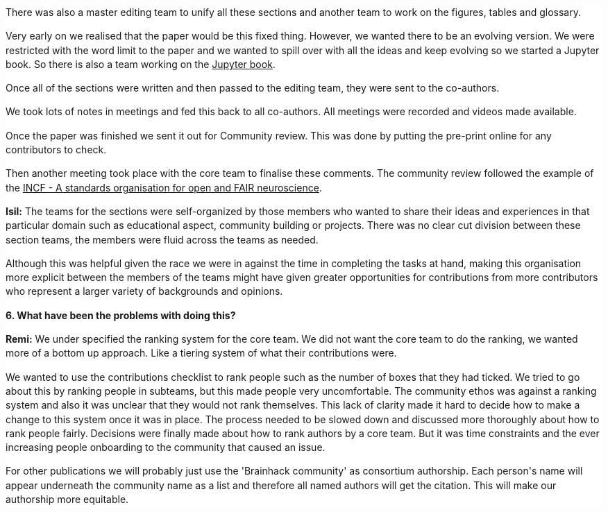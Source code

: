 There was also a master editing team to unify all these sections and another team to work on the figures, tables and glossary.

Very early on we realised that the paper would be this fixed thing.
However, we wanted there to be an evolving version.
We were restricted with the word limit to the paper and we wanted to spill over with all the ideas and keep evolving so we started a Jupyter book.
So there is also a team working on the [Jupyter book](http://brainhack.org/brainhack_jupyter_book/).

Once all of the sections were written and then passed to the editing team, they were sent to the co-authors.

We took lots of notes in meetings and fed this back to all co-authors.
All meetings were recorded and videos made available.

Once the paper was finished we sent it out for Community review.
This was done by putting the pre-print online for any contributors to check.

Then another meeting took place with the core team to finalise these comments.
The community review followed the example of the [INCF - A standards organisation for open and FAIR neuroscience](https://www.incf.org/).

**Isil:** The teams for the sections were self-organized by those members who wanted to share their ideas and experiences in that particular domain such as educational aspect, community building or projects.
There was no clear cut division between these section teams, the members were fluid across the teams as needed.

Although this was helpful given the race we were in against the time in completing the tasks at hand, making this organisation more explicit between the members of the teams might have given greater opportunities for contributions from more contributors who represent a larger variety of backgrounds and opinions.


**6. What have been the problems with doing this?**

**Remi:** We under specified the ranking system for the core team.
We did not want the core team to do the ranking, we wanted more of a bottom up approach.
Like a tiering system of what their contributions were.

We wanted to use the contributions checklist to rank people such as the number of boxes that they had ticked.
We tried to go about this by ranking people in subteams, but this made people very uncomfortable.
The community ethos was against a ranking system and also it was unclear that they would not rank themselves.
This lack of clarity made it hard to decide how to make a change to this system once it was in place.
The process needed to be slowed down and discussed more thoroughly about how to rank people fairly.
Decisions were finally made about how to rank authors by a core team.
But it was time constraints and the ever increasing people onboarding to the community that caused an issue.

For other publications we will probably just use the 'Brainhack community' as consortium authorship.
Each person's name will appear underneath the community name as a list and therefore all named authors will get the citation.
This will make our authorship more equitable.
